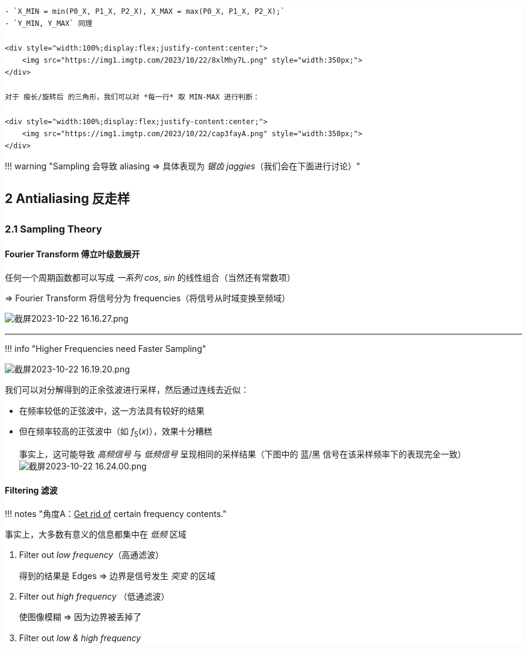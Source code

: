 	- `X_MIN = min(P0_X, P1_X, P2_X), X_MAX = max(P0_X, P1_X, P2_X);`
	- `Y_MIN, Y_MAX` 同理
	
	<div style="width:100%;display:flex;justify-content:center;">
		<img src="https://img1.imgtp.com/2023/10/22/8xlMhy7L.png" style="width:350px;">
	</div>

	对于 瘦长/旋转后 的三角形，我们可以对 *每一行* 取 MIN-MAX 进行判断：

	<div style="width:100%;display:flex;justify-content:center;">
		<img src="https://img1.imgtp.com/2023/10/22/cap3fayA.png" style="width:350px;">
	</div>

!!! warning "Sampling 会导致 aliasing => 具体表现为 *锯齿 jaggies*（我们会在下面进行讨论）"

## 2 Antialiasing 反走样

### 2.1 Sampling Theory

#### Fourier Transform 傅立叶级数展开

任何一个周期函数都可以写成 *一系列* $cos,\ sin$  的线性组合（当然还有常数项）

=> Fourier Transform 将信号分为 frequencies（将信号从时域变换至频域）

![截屏2023-10-22 16.16.27.png](https://img1.imgtp.com/2023/10/22/spdPF66N.png)

---

!!! info "Higher Frequencies need Faster Sampling"

![截屏2023-10-22 16.19.20.png](https://img1.imgtp.com/2023/10/22/Yt94WyKN.png)

我们可以对分解得到的正余弦波进行采样，然后通过连线去近似：

- 在频率较低的正弦波中，这一方法具有较好的结果
- 但在频率较高的正弦波中（如 $f_5(x)$），效果十分糟糕

	事实上，这可能导致 *高频信号* 与 *低频信号* 呈现相同的采样结果（下图中的 蓝/黑 信号在该采样频率下的表现完全一致）
	![截屏2023-10-22 16.24.00.png](https://img1.imgtp.com/2023/10/22/jyAk8CVf.png)

#### Filtering 滤波
!!! notes "角度A：<u>Get rid of</u> certain frequency contents."

事实上，大多数有意义的信息都集中在 *低频* 区域

1. Filter out *low frequency*（高通滤波）

	得到的结果是 Edges => 边界是信号发生 *突变* 的区域

2. Filter out *high frequency* （低通滤波）

	使图像模糊 => 因为边界被丢掉了

3. Filter out *low & high frequency* 
